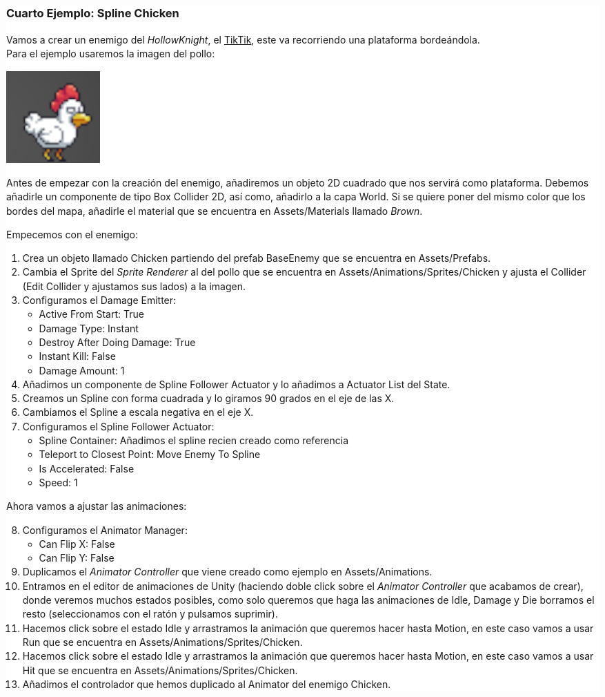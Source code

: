 ### Cuarto Ejemplo: Spline Chicken

Vamos a crear un enemigo del *HollowKnight*, el [TikTik](https://hollowknight.fandom.com/es/wiki/Tiktik), este va recorriendo una plataforma bordeándola.  
Para el ejemplo usaremos la imagen del pollo:

![Chicken](./chicken.png)  

Antes de empezar con la creación del enemigo, añadiremos un objeto 2D cuadrado que nos servirá como plataforma. Debemos añadirle un componente de tipo Box Collider 2D, así como, añadirlo a la capa World. Si se quiere poner del mismo color que los bordes del mapa, añadirle el material que se encuentra en Assets/Materials llamado *Brown*.

Empecemos con el enemigo:

 1. Crea un objeto llamado Chicken partiendo del prefab BaseEnemy que se encuentra en Assets/Prefabs.
 2. Cambia el Sprite del *Sprite Renderer* al del pollo que se encuentra en Assets/Animations/Sprites/Chicken y ajusta el Collider (Edit Collider y ajustamos sus lados) a la imagen.
 3. Configuramos el Damage Emitter:  
     - Active From Start: True
     - Damage Type: Instant
     - Destroy After Doing Damage: True
     - Instant Kill: False
     - Damage Amount: 1
 4. Añadimos un componente de Spline Follower Actuator y lo añadimos a Actuator List del State.
 5. Creamos un Spline con forma cuadrada y lo giramos 90 grados en el eje de las X.
 6. Cambiamos el Spline a escala negativa en el eje X.
 7. Configuramos el Spline Follower Actuator:
    - Spline Container: Añadimos el spline recien creado como referencia
    - Teleport to Closest Point: Move Enemy To Spline
    - Is Accelerated: False
    - Speed: 1

Ahora vamos a ajustar las animaciones:

 8. Configuramos el Animator Manager:  
      - Can Flip X: False
      - Can Flip Y: False
 9. Duplicamos el *Animator Controller* que viene creado como ejemplo en Assets/Animations.
 10. Entramos en el editor de animaciones de Unity (haciendo doble click sobre el *Animator Controller* que acabamos de crear), donde veremos muchos estados posibles, como solo queremos que haga las animaciones de Idle, Damage y Die borramos el resto (seleccionamos con el ratón y pulsamos suprimir).
 11. Hacemos click sobre el estado Idle y arrastramos la animación que queremos hacer hasta Motion, en este caso vamos a usar Run que se encuentra en Assets/Animations/Sprites/Chicken.
 12. Hacemos click sobre el estado Idle y arrastramos la animación que queremos hacer hasta Motion, en este caso vamos a usar Hit que se encuentra en Assets/Animations/Sprites/Chicken.
 13. Añadimos el controlador que hemos duplicado al Animator del enemigo Chicken.
